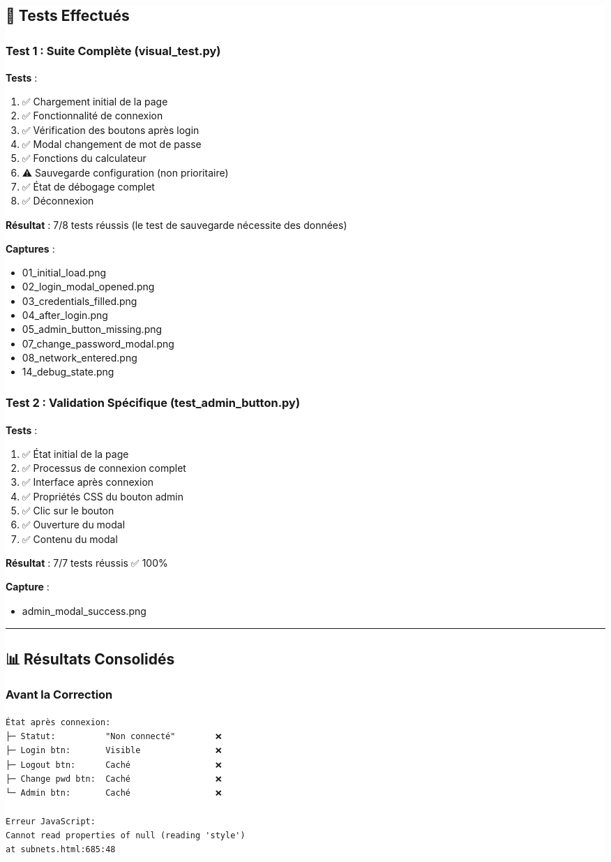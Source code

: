 
## 🧪 Tests Effectués

### Test 1 : Suite Complète (visual_test.py)

**Tests** :
1. ✅ Chargement initial de la page
2. ✅ Fonctionnalité de connexion
3. ✅ Vérification des boutons après login
4. ✅ Modal changement de mot de passe
5. ✅ Fonctions du calculateur
6. ⚠️  Sauvegarde configuration (non prioritaire)
7. ✅ État de débogage complet
8. ✅ Déconnexion

**Résultat** : 7/8 tests réussis (le test de sauvegarde nécessite des données)

**Captures** :
- 01_initial_load.png
- 02_login_modal_opened.png
- 03_credentials_filled.png
- 04_after_login.png
- 05_admin_button_missing.png
- 07_change_password_modal.png
- 08_network_entered.png
- 14_debug_state.png

### Test 2 : Validation Spécifique (test_admin_button.py)

**Tests** :
1. ✅ État initial de la page
2. ✅ Processus de connexion complet
3. ✅ Interface après connexion
4. ✅ Propriétés CSS du bouton admin
5. ✅ Clic sur le bouton
6. ✅ Ouverture du modal
7. ✅ Contenu du modal

**Résultat** : 7/7 tests réussis ✅ 100%

**Capture** :
- admin_modal_success.png

---

## 📊 Résultats Consolidés

### Avant la Correction

```
État après connexion:
├─ Statut:          "Non connecté"        ❌
├─ Login btn:       Visible               ❌
├─ Logout btn:      Caché                 ❌
├─ Change pwd btn:  Caché                 ❌
└─ Admin btn:       Caché                 ❌

Erreur JavaScript:
Cannot read properties of null (reading 'style')
at subnets.html:685:48
```
